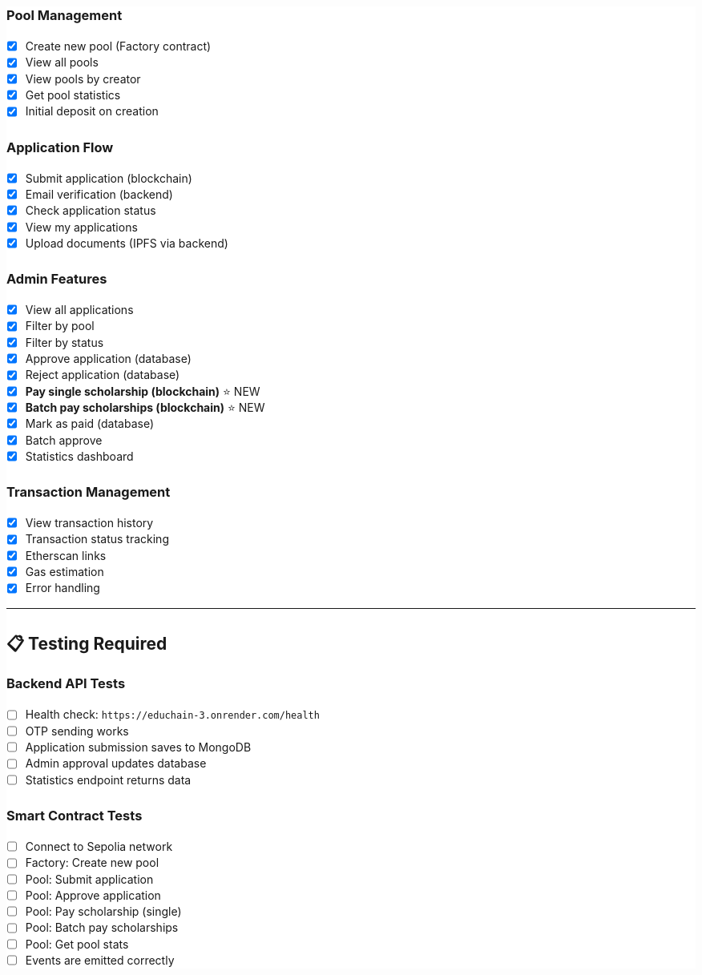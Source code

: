 ### Pool Management
- [x] Create new pool (Factory contract)
- [x] View all pools
- [x] View pools by creator
- [x] Get pool statistics
- [x] Initial deposit on creation

### Application Flow
- [x] Submit application (blockchain)
- [x] Email verification (backend)
- [x] Check application status
- [x] View my applications
- [x] Upload documents (IPFS via backend)

### Admin Features
- [x] View all applications
- [x] Filter by pool
- [x] Filter by status
- [x] Approve application (database)
- [x] Reject application (database)
- [x] **Pay single scholarship (blockchain)** ⭐ NEW
- [x] **Batch pay scholarships (blockchain)** ⭐ NEW
- [x] Mark as paid (database)
- [x] Batch approve
- [x] Statistics dashboard

### Transaction Management
- [x] View transaction history
- [x] Transaction status tracking
- [x] Etherscan links
- [x] Gas estimation
- [x] Error handling

---

## 📋 Testing Required

### Backend API Tests
- [ ] Health check: `https://educhain-3.onrender.com/health`
- [ ] OTP sending works
- [ ] Application submission saves to MongoDB
- [ ] Admin approval updates database
- [ ] Statistics endpoint returns data

### Smart Contract Tests
- [ ] Connect to Sepolia network
- [ ] Factory: Create new pool
- [ ] Pool: Submit application
- [ ] Pool: Approve application
- [ ] Pool: Pay scholarship (single)
- [ ] Pool: Batch pay scholarships
- [ ] Pool: Get pool stats
- [ ] Events are emitted correctly
